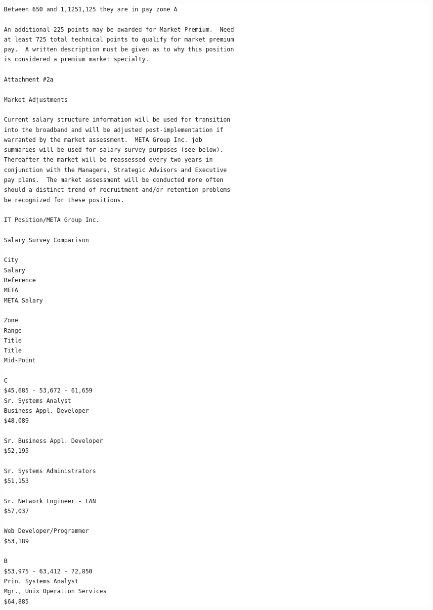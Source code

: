     Between 650 and 1,1251,125 they are in pay zone A  
  
    An additional 225 points may be awarded for Market Premium.  Need  
    at least 725 total technical points to qualify for market premium  
    pay.  A written description must be given as to why this position  
    is considered a premium market specialty.  
  
    Attachment #2a  
  
    Market Adjustments  
  
    Current salary structure information will be used for transition  
    into the broadband and will be adjusted post-implementation if  
    warranted by the market assessment.  META Group Inc. job  
    summaries will be used for salary survey purposes (see below).  
    Thereafter the market will be reassessed every two years in  
    conjunction with the Managers, Strategic Advisors and Executive  
    pay plans.  The market assessment will be conducted more often  
    should a distinct trend of recruitment and/or retention problems  
    be recognized for these positions.  
  
    IT Position/META Group Inc.  
  
    Salary Survey Comparison  
  
    City  
    Salary  
    Reference  
    META  
    META Salary  
  
    Zone  
    Range  
    Title  
    Title  
    Mid-Point  
  
    C  
    $45,685 - 53,672 - 61,659  
    Sr. Systems Analyst  
    Business Appl. Developer  
    $48,089  
  
    Sr. Business Appl. Developer  
    $52,195  
  
    Sr. Systems Administrators  
    $51,153  
  
    Sr. Network Engineer - LAN  
    $57,037  
  
    Web Developer/Programmer  
    $53,189  
  
    B  
    $53,975 - 63,412 - 72,850  
    Prin. Systems Analyst  
    Mgr., Unix Operation Services  
    $64,885  
  